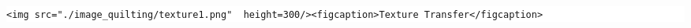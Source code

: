     <img src="./image_quilting/texture1.png"  height=300/><figcaption>Texture Transfer</figcaption>
  </figure>
</div>

<div class="row">
  <figure>
